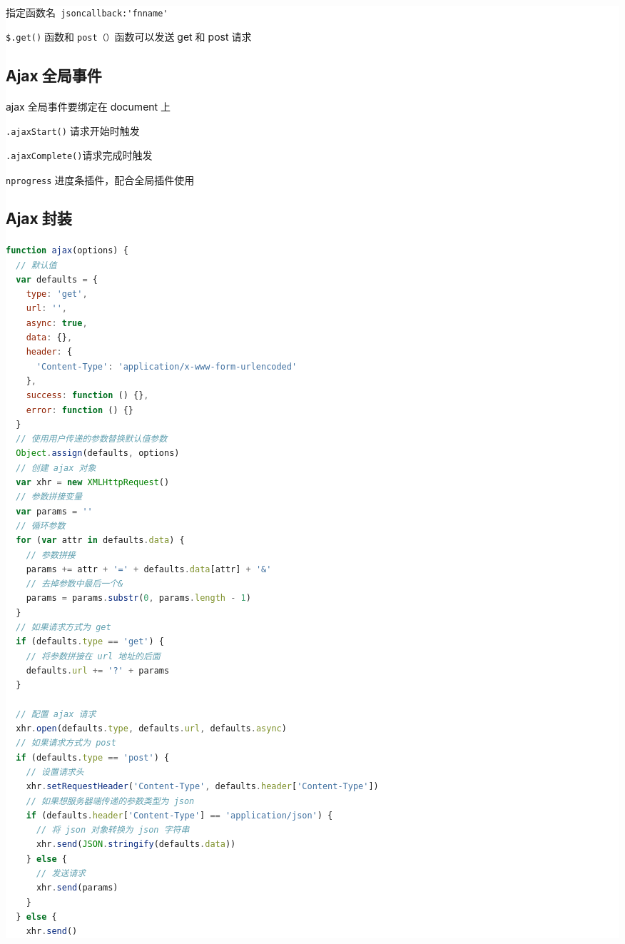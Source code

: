 指定函数名` jsoncallback:'fnname'`

`$.get()` 函数和 `post（）`函数可以发送 get 和 post 请求

## Ajax 全局事件

ajax 全局事件要绑定在 document 上

`.ajaxStart()` 请求开始时触发

`.ajaxComplete()`请求完成时触发

`nprogress` 进度条插件，配合全局插件使用

## Ajax 封装

```js
function ajax(options) {
  // 默认值
  var defaults = {
    type: 'get',
    url: '',
    async: true,
    data: {},
    header: {
      'Content-Type': 'application/x-www-form-urlencoded'
    },
    success: function () {},
    error: function () {}
  }
  // 使用用户传递的参数替换默认值参数
  Object.assign(defaults, options)
  // 创建 ajax 对象
  var xhr = new XMLHttpRequest()
  // 参数拼接变量
  var params = ''
  // 循环参数
  for (var attr in defaults.data) {
    // 参数拼接
    params += attr + '=' + defaults.data[attr] + '&'
    // 去掉参数中最后一个&
    params = params.substr(0, params.length - 1)
  }
  // 如果请求方式为 get
  if (defaults.type == 'get') {
    // 将参数拼接在 url 地址的后面
    defaults.url += '?' + params
  }

  // 配置 ajax 请求
  xhr.open(defaults.type, defaults.url, defaults.async)
  // 如果请求方式为 post
  if (defaults.type == 'post') {
    // 设置请求头
    xhr.setRequestHeader('Content-Type', defaults.header['Content-Type'])
    // 如果想服务器端传递的参数类型为 json
    if (defaults.header['Content-Type'] == 'application/json') {
      // 将 json 对象转换为 json 字符串
      xhr.send(JSON.stringify(defaults.data))
    } else {
      // 发送请求
      xhr.send(params)
    }
  } else {
    xhr.send()
```
